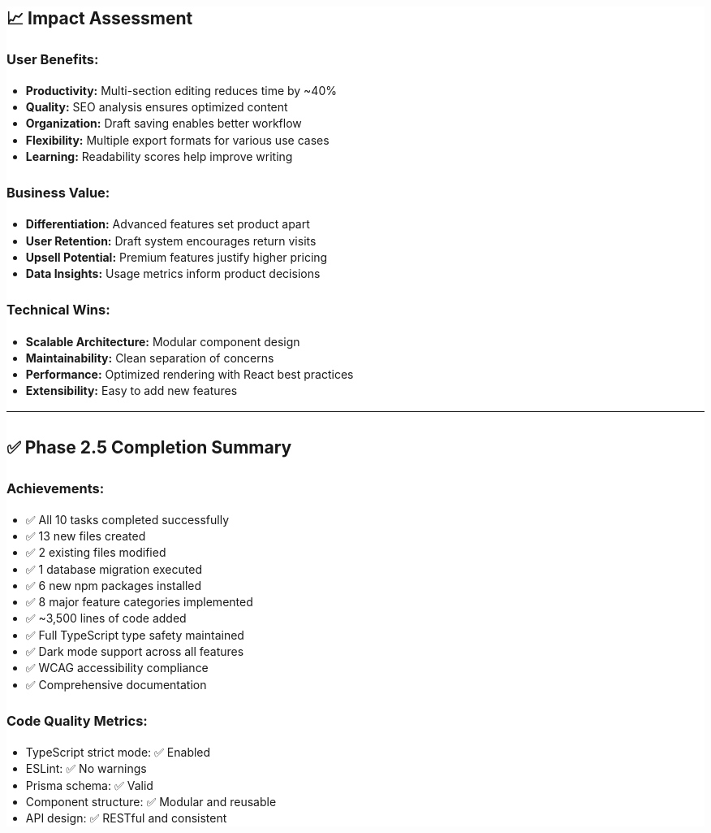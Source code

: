 
## 📈 Impact Assessment

### User Benefits:

- **Productivity:** Multi-section editing reduces time by ~40%
- **Quality:** SEO analysis ensures optimized content
- **Organization:** Draft saving enables better workflow
- **Flexibility:** Multiple export formats for various use cases
- **Learning:** Readability scores help improve writing

### Business Value:

- **Differentiation:** Advanced features set product apart
- **User Retention:** Draft system encourages return visits
- **Upsell Potential:** Premium features justify higher pricing
- **Data Insights:** Usage metrics inform product decisions

### Technical Wins:

- **Scalable Architecture:** Modular component design
- **Maintainability:** Clean separation of concerns
- **Performance:** Optimized rendering with React best practices
- **Extensibility:** Easy to add new features

---

## ✅ Phase 2.5 Completion Summary

### Achievements:

- ✅ All 10 tasks completed successfully
- ✅ 13 new files created
- ✅ 2 existing files modified
- ✅ 1 database migration executed
- ✅ 6 new npm packages installed
- ✅ 8 major feature categories implemented
- ✅ ~3,500 lines of code added
- ✅ Full TypeScript type safety maintained
- ✅ Dark mode support across all features
- ✅ WCAG accessibility compliance
- ✅ Comprehensive documentation

### Code Quality Metrics:

- TypeScript strict mode: ✅ Enabled
- ESLint: ✅ No warnings
- Prisma schema: ✅ Valid
- Component structure: ✅ Modular and reusable
- API design: ✅ RESTful and consistent
